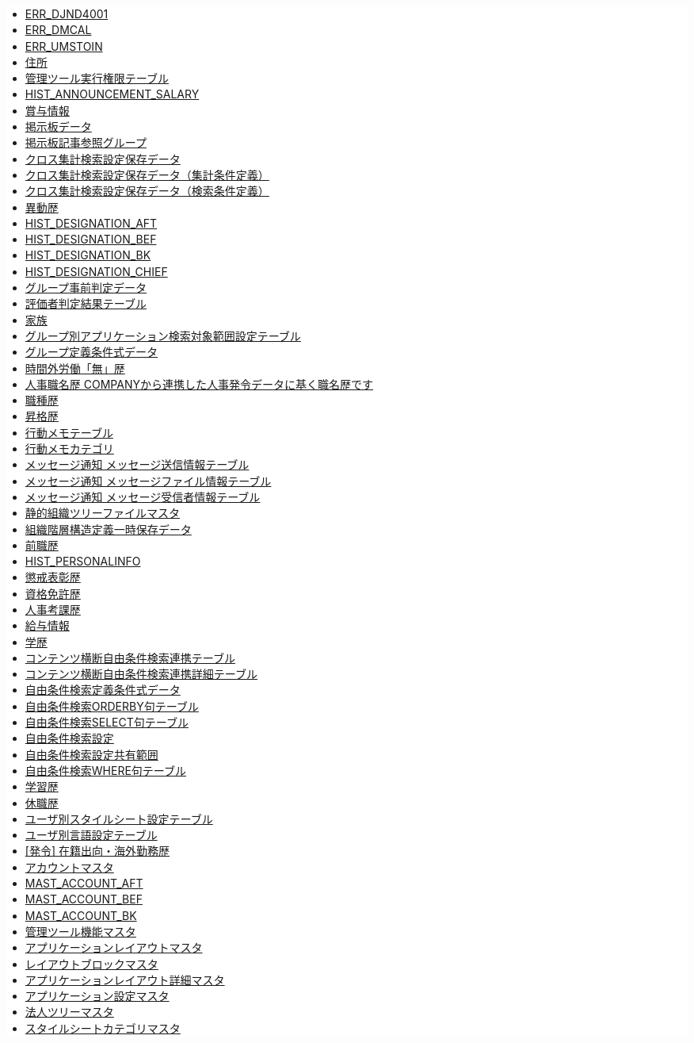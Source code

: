- [ERR_DJND4001](ERR_DJND4001.md)
- [ERR_DMCAL](ERR_DMCAL.md)
- [ERR_UMSTOIN](ERR_UMSTOIN.md)
- [住所](HIST_ADDRESS.md)
- [管理ツール実行権限テーブル](HIST_ADMIN_FUNC.md)
- [HIST_ANNOUNCEMENT_SALARY](HIST_ANNOUNCEMENT_SALARY.md)
- [賞与情報](HIST_BONUS.md)
- [掲示板データ](HIST_BULLETINBOARD.md)
- [掲示板記事参照グループ](HIST_BULLETINBOARD_GR.md)
- [クロス集計検索設定保存データ](HIST_CROSSSEARCH.md)
- [クロス集計検索設定保存データ（集計条件定義）](HIST_CROSSSEARCH_SELECT.md)
- [クロス集計検索設定保存データ（検索条件定義）](HIST_CROSSSEARCH_WHERE.md)
- [異動歴](HIST_DESIGNATION.md)
- [HIST_DESIGNATION_AFT](HIST_DESIGNATION_AFT.md)
- [HIST_DESIGNATION_BEF](HIST_DESIGNATION_BEF.md)
- [HIST_DESIGNATION_BK](HIST_DESIGNATION_BK.md)
- [HIST_DESIGNATION_CHIEF](HIST_DESIGNATION_CHIEF.md)
- [グループ事前判定データ](HIST_EMPLOYEEGROUPS.md)
- [評価者判定結果テーブル](HIST_EVALUATOR.md)
- [家族](HIST_FAMILY.md)
- [グループ別アプリケーション検索対象範囲設定テーブル](HIST_GROUPDATAPERMISSION.md)
- [グループ定義条件式データ](HIST_GROUPDEFINITIONS.md)
- [時間外労働「無」歴](HIST_JIKANGAI.md)
- [人事職名歴                         COMPANYから連携した人事発令データに基く職名歴です  ](HIST_JINJISHOKUMEI.md)
- [職種歴](HIST_JOBDESC.md)
- [昇格歴](HIST_JOBGRADE.md)
- [行動メモテーブル](HIST_MEMO.md)
- [行動メモカテゴリ](HIST_MEMO_CATEGORY.md)
- [メッセージ通知 メッセージ送信情報テーブル](HIST_MESSAGE.md)
- [メッセージ通知 メッセージファイル情報テーブル](HIST_MESSAGE_FILE.md)
- [メッセージ通知 メッセージ受信者情報テーブル](HIST_MESSAGE_RECEIVER.md)
- [静的組織ツリーファイルマスタ](HIST_ORGANISATION_TREEFILES.md)
- [組織階層構造定義一時保存データ](HIST_ORG_XMLDRAFT.md)
- [前職歴](HIST_PAST_JOB.md)
- [HIST_PERSONALINFO](HIST_PERSONALINFO.md)
- [懲戒表彰歴](HIST_PUNISH_PRIZE.md)
- [資格免許歴](HIST_QUALIFICATION.md)
- [人事考課歴](HIST_RATING.md)
- [給与情報](HIST_SALARY.md)
- [学歴](HIST_SCHOOLCAREER.md)
- [コンテンツ横断自由条件検索連携テーブル](HIST_SEARCH_COOP.md)
- [コンテンツ横断自由条件検索連携詳細テーブル](HIST_SEARCH_COOP_DETAIL.md)
- [自由条件検索定義条件式データ](HIST_SEARCH_DEFINITIONS.md)
- [自由条件検索ORDERBY句テーブル](HIST_SEARCH_ORDER.md)
- [自由条件検索SELECT句テーブル](HIST_SEARCH_SELECT.md)
- [自由条件検索設定](HIST_SEARCH_SETTING.md)
- [自由条件検索設定共有範囲](HIST_SEARCH_SETTING_TARGET.md)
- [自由条件検索WHERE句テーブル](HIST_SEARCH_WHERE.md)
- [学習歴](HIST_STUDY.md)
- [休職歴](HIST_SUSPENSION.md)
- [ユーザ別スタイルシート設定テーブル](HIST_USERDESIGN.md)
- [ユーザ別言語設定テーブル](HIST_USERLANGUAGE.md)
- [[発令] 在籍出向・海外勤務歴](HIST_ZAISEKISYUKOU.md)
- [アカウントマスタ](MAST_ACCOUNT.md)
- [MAST_ACCOUNT_AFT](MAST_ACCOUNT_AFT.md)
- [MAST_ACCOUNT_BEF](MAST_ACCOUNT_BEF.md)
- [MAST_ACCOUNT_BK](MAST_ACCOUNT_BK.md)
- [管理ツール機能マスタ](MAST_ADMIN_FUNC.md)
- [アプリケーションレイアウトマスタ](MAST_APPTEMPLATE.md)
- [レイアウトブロックマスタ](MAST_APPTEMPLATE_BLOCK.md)
- [アプリケーションレイアウト詳細マスタ](MAST_APPTEMPLATE_DETAIL.md)
- [アプリケーション設定マスタ](MAST_APPTREE.md)
- [法人ツリーマスタ](MAST_COMPANY.md)
- [スタイルシートカテゴリマスタ](MAST_CSS_CATEGORY.md)